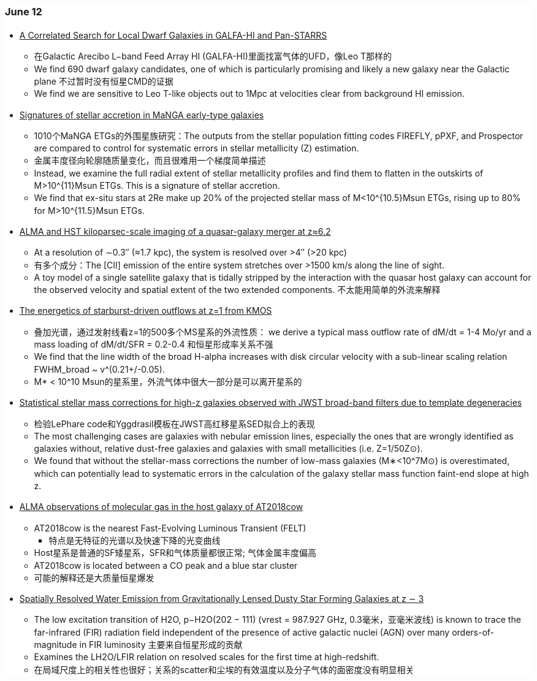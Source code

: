 ### June 12

* [A Correlated Search for Local Dwarf Galaxies in GALFA-HI and Pan-STARRS](https://arxiv.org/abs/1906.05287)
  * 在Galactic Arecibo L−band Feed Array HI (GALFA-HI)里面找富气体的UFD，像Leo T那样的
  * We find 690 dwarf galaxy candidates, one of which is particularly promising and likely a new galaxy near the Galactic plane 不过暂时没有恒星CMD的证据
  * We find we are sensitive to Leo T-like objects out to 1Mpc at velocities clear from background HI emission.

* [Signatures of stellar accretion in MaNGA early-type galaxies](https://arxiv.org/abs/1906.05298)
  * 1010个MaNGA ETGs的外围星族研究：The outputs from the stellar population fitting codes FIREFLY, pPXF, and Prospector are compared to control for systematic errors in stellar metallicity (Z) estimation.
  * 金属丰度径向轮廓随质量变化，而且很难用一个梯度简单描述
  * Instead, we examine the full radial extent of stellar metallicity profiles and find them to flatten in the outskirts of M>10^{11}Msun ETGs. This is a signature of stellar accretion.
  * We find that ex-situ stars at 2Re make up 20% of the projected stellar mass of M<10^{10.5}Msun ETGs, rising up to 80% for M>10^{11.5}Msun ETGs.

* [ALMA and HST kiloparsec-scale imaging of a quasar-galaxy merger at z≈6.2](https://arxiv.org/abs/1906.05308)
  * At a resolution of ∼0.3″ (≈1.7 kpc), the system is resolved over >4″ (>20 kpc)
  * 有多个成分：The [CII] emission of the entire system stretches over >1500 km/s along the line of sight.
  * A toy model of a single satellite galaxy that is tidally stripped by the interaction with the quasar host galaxy can account for the observed velocity and spatial extent of the two extended components. 不太能用简单的外流来解释

* [The energetics of starburst-driven outflows at z=1 from KMOS](https://arxiv.org/abs/1906.05311)
  * 叠加光谱，通过发射线看z=1的500多个MS星系的外流性质： we derive a typical mass outflow rate of dM/dt = 1-4 Mo/yr and a mass loading of dM/dt/SFR = 0.2-0.4 和恒星形成率关系不强
  * We find that the line width of the broad H-alpha increases with disk circular velocity with a sub-linear scaling relation FWHM_broad ~ v^(0.21+/-0.05).
  * M* < 10^10 Msun的星系里，外流气体中很大一部分是可以离开星系的

* [Statistical stellar mass corrections for high-z galaxies observed with JWST broad-band filters due to template degeneracies](https://arxiv.org/abs/1906.05320)
  * 检验LePhare code和Yggdrasil模板在JWST高红移星系SED拟合上的表现
  * The most challenging cases are galaxies with nebular emission lines, especially the ones that are wrongly identified as galaxies without, relative dust-free galaxies and galaxies with small metallicities (i.e. Z=1/50Z⊙).
  * We found that without the stellar-mass corrections the number of low-mass galaxies (M∗<10^7M⊙) is overestimated, which can potentially lead to systematic errors in the calculation of the galaxy stellar mass function faint-end slope at high z.

* [ALMA observations of molecular gas in the host galaxy of AT2018cow](https://arxiv.org/abs/1906.05446)
  * AT2018cow is the nearest Fast-Evolving Luminous Transient (FELT)
    * 特点是无特征的光谱以及快速下降的光变曲线
  * Host星系是普通的SF矮星系，SFR和气体质量都很正常; 气体金属丰度偏高
  * AT2018cow is located between a CO peak and a blue star cluster
  * 可能的解释还是大质量恒星爆发

* [Spatially Resolved Water Emission from Gravitationally Lensed Dusty Star Forming Galaxies at z ∼ 3](https://arxiv.org/abs/1906.05469)
  * The low excitation transition of H2O, p−H2O(202 − 111) (νrest = 987.927 GHz, 0.3毫米，亚毫米波线) is known to trace the far-infrared (FIR) radiation field independent of the presence of active galactic nuclei (AGN) over many orders-of-magnitude in FIR luminosity 主要来自恒星形成的贡献
  * Examines the LH2O/LFIR relation on resolved scales for the first time at high-redshift.
  * 在局域尺度上的相关性也很好；关系的scatter和尘埃的有效温度以及分子气体的面密度没有明显相关
